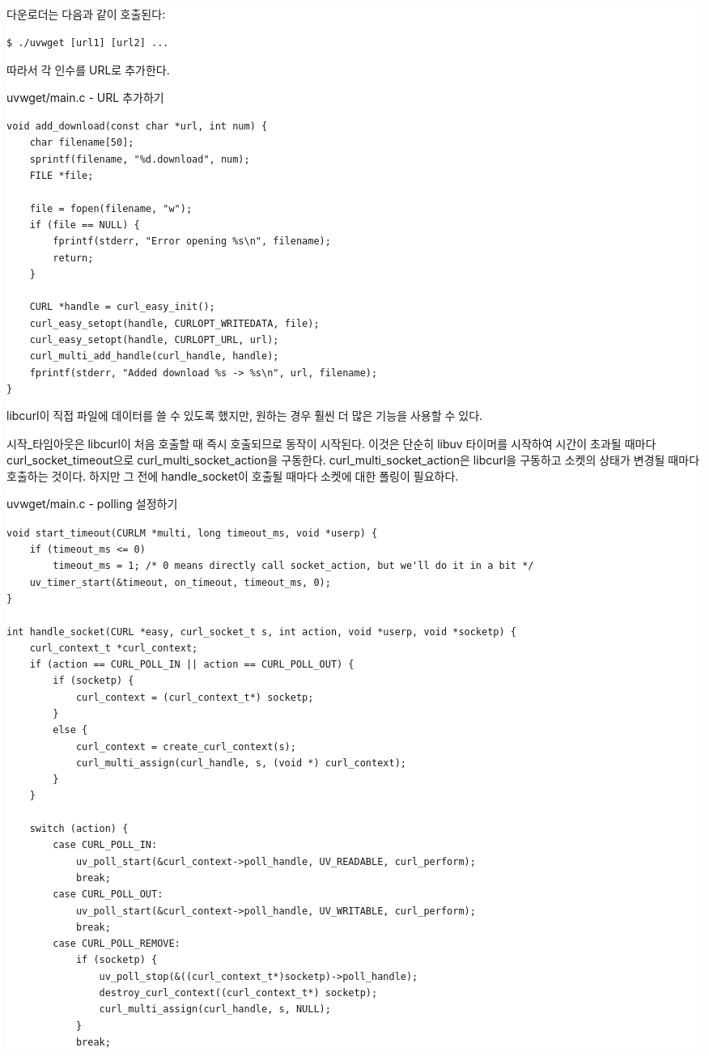 다운로더는 다음과 같이 호출된다:  
```
$ ./uvwget [url1] [url2] ...
```  
따라서 각 인수를 URL로 추가한다.  
  
uvwget/main.c - URL 추가하기    
```
void add_download(const char *url, int num) {
    char filename[50];
    sprintf(filename, "%d.download", num);
    FILE *file;

    file = fopen(filename, "w");
    if (file == NULL) {
        fprintf(stderr, "Error opening %s\n", filename);
        return;
    }

    CURL *handle = curl_easy_init();
    curl_easy_setopt(handle, CURLOPT_WRITEDATA, file);
    curl_easy_setopt(handle, CURLOPT_URL, url);
    curl_multi_add_handle(curl_handle, handle);
    fprintf(stderr, "Added download %s -> %s\n", url, filename);
}
```  
libcurl이 직접 파일에 데이터를 쓸 수 있도록 했지만, 원하는 경우 훨씬 더 많은 기능을 사용할 수 있다.

시작_타임아웃은 libcurl이 처음 호출할 때 즉시 호출되므로 동작이 시작된다. 이것은 단순히 libuv 타이머를 시작하여 시간이 초과될 때마다 curl_socket_timeout으로 curl_multi_socket_action을 구동한다. curl_multi_socket_action은 libcurl을 구동하고 소켓의 상태가 변경될 때마다 호출하는 것이다. 하지만 그 전에 handle_socket이 호출될 때마다 소켓에 대한 폴링이 필요하다.  
  
uvwget/main.c - polling 설정하기  
```
void start_timeout(CURLM *multi, long timeout_ms, void *userp) {
    if (timeout_ms <= 0)
        timeout_ms = 1; /* 0 means directly call socket_action, but we'll do it in a bit */
    uv_timer_start(&timeout, on_timeout, timeout_ms, 0);
}

int handle_socket(CURL *easy, curl_socket_t s, int action, void *userp, void *socketp) {
    curl_context_t *curl_context;
    if (action == CURL_POLL_IN || action == CURL_POLL_OUT) {
        if (socketp) {
            curl_context = (curl_context_t*) socketp;
        }
        else {
            curl_context = create_curl_context(s);
            curl_multi_assign(curl_handle, s, (void *) curl_context);
        }
    }

    switch (action) {
        case CURL_POLL_IN:
            uv_poll_start(&curl_context->poll_handle, UV_READABLE, curl_perform);
            break;
        case CURL_POLL_OUT:
            uv_poll_start(&curl_context->poll_handle, UV_WRITABLE, curl_perform);
            break;
        case CURL_POLL_REMOVE:
            if (socketp) {
                uv_poll_stop(&((curl_context_t*)socketp)->poll_handle);
                destroy_curl_context((curl_context_t*) socketp);                
                curl_multi_assign(curl_handle, s, NULL);
            }
            break;
```